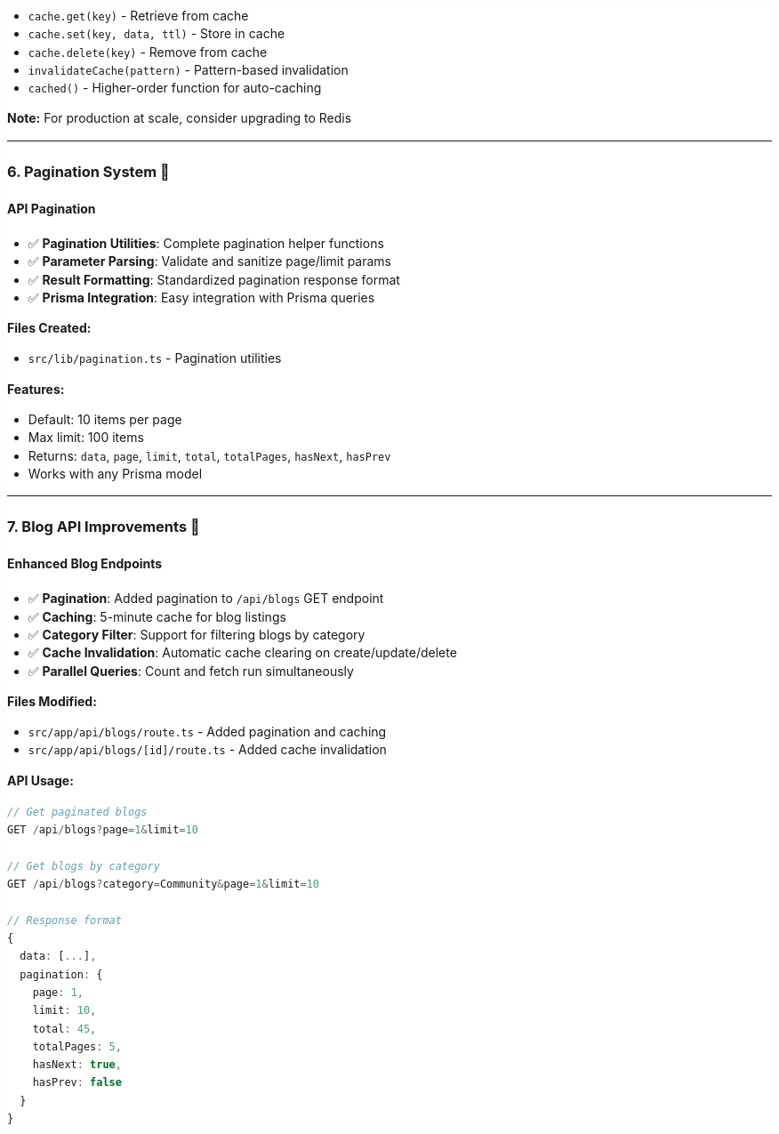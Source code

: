 - `cache.get(key)` - Retrieve from cache
- `cache.set(key, data, ttl)` - Store in cache
- `cache.delete(key)` - Remove from cache
- `invalidateCache(pattern)` - Pattern-based invalidation
- `cached()` - Higher-order function for auto-caching

**Note:** For production at scale, consider upgrading to Redis

---

### 6. **Pagination System** 📄

#### API Pagination

- ✅ **Pagination Utilities**: Complete pagination helper functions
- ✅ **Parameter Parsing**: Validate and sanitize page/limit params
- ✅ **Result Formatting**: Standardized pagination response format
- ✅ **Prisma Integration**: Easy integration with Prisma queries

**Files Created:**

- `src/lib/pagination.ts` - Pagination utilities

**Features:**

- Default: 10 items per page
- Max limit: 100 items
- Returns: `data`, `page`, `limit`, `total`, `totalPages`, `hasNext`, `hasPrev`
- Works with any Prisma model

---

### 7. **Blog API Improvements** 📝

#### Enhanced Blog Endpoints

- ✅ **Pagination**: Added pagination to `/api/blogs` GET endpoint
- ✅ **Caching**: 5-minute cache for blog listings
- ✅ **Category Filter**: Support for filtering blogs by category
- ✅ **Cache Invalidation**: Automatic cache clearing on create/update/delete
- ✅ **Parallel Queries**: Count and fetch run simultaneously

**Files Modified:**

- `src/app/api/blogs/route.ts` - Added pagination and caching
- `src/app/api/blogs/[id]/route.ts` - Added cache invalidation

**API Usage:**

```typescript
// Get paginated blogs
GET /api/blogs?page=1&limit=10

// Get blogs by category
GET /api/blogs?category=Community&page=1&limit=10

// Response format
{
  data: [...],
  pagination: {
    page: 1,
    limit: 10,
    total: 45,
    totalPages: 5,
    hasNext: true,
    hasPrev: false
  }
}
```